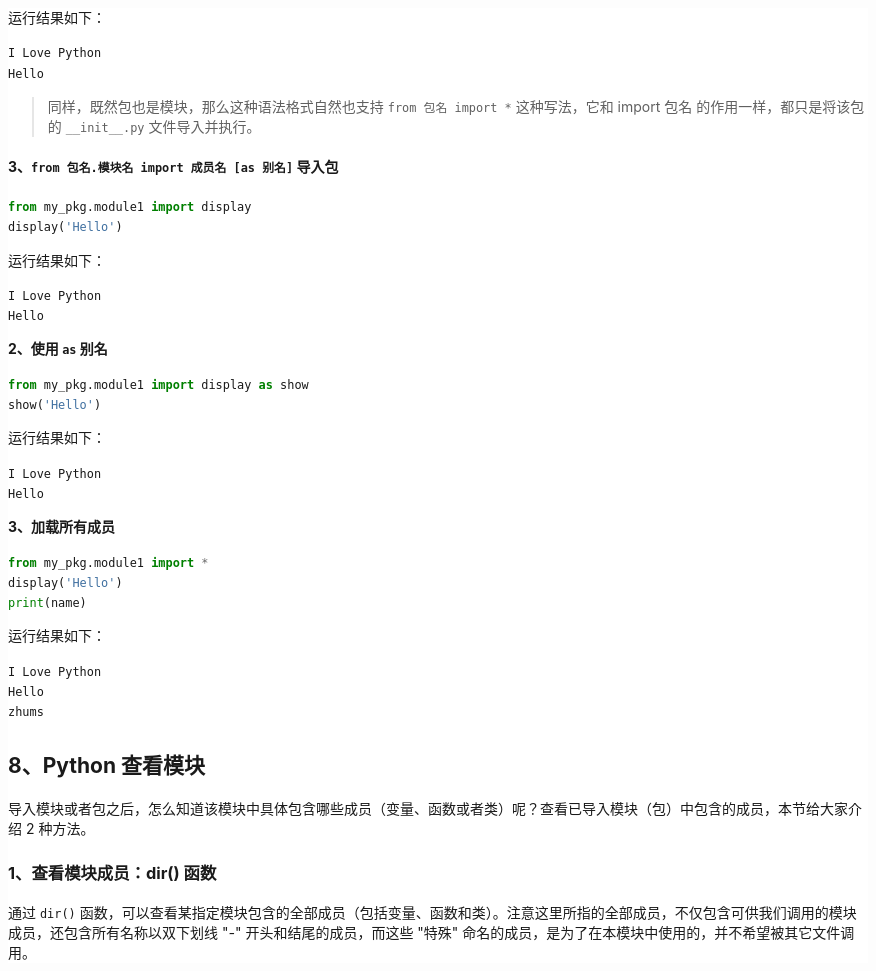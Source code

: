 运行结果如下：

```python
I Love Python
Hello
```

>同样，既然包也是模块，那么这种语法格式自然也支持 `from 包名 import *` 这种写法，它和 import 包名 的作用一样，都只是将该包的 `__init__.py` 文件导入并执行。

#### 3、`from 包名.模块名 import 成员名 [as 别名]` 导入包

```python
from my_pkg.module1 import display
display('Hello')
```

运行结果如下：

```python
I Love Python
Hello
```

**2、使用 `as` 别名**

```python
from my_pkg.module1 import display as show
show('Hello')
```

运行结果如下：

```python
I Love Python
Hello
```

**3、加载所有成员**

```python
from my_pkg.module1 import *
display('Hello')
print(name)
```

运行结果如下：

```python
I Love Python
Hello
zhums
```

## 8、Python 查看模块

导入模块或者包之后，怎么知道该模块中具体包含哪些成员（变量、函数或者类）呢？查看已导入模块（包）中包含的成员，本节给大家介绍 2 种方法。

### 1、查看模块成员：dir() 函数

通过 `dir()` 函数，可以查看某指定模块包含的全部成员（包括变量、函数和类）。注意这里所指的全部成员，不仅包含可供我们调用的模块成员，还包含所有名称以双下划线 "_-_" 开头和结尾的成员，而这些 "特殊" 命名的成员，是为了在本模块中使用的，并不希望被其它文件调用。
